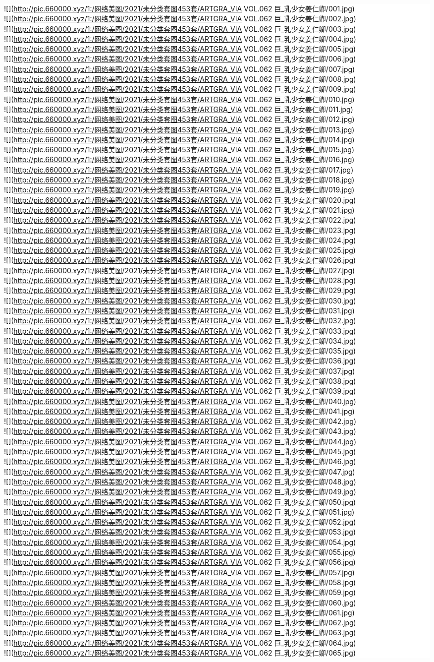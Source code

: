  ![](http://pic.660000.xyz/1:/网络美图/2021/未分类套图453套/ARTGRA_VIA VOL.062 巨_乳少女姜仁卿/001.jpg) <br>![](http://pic.660000.xyz/1:/网络美图/2021/未分类套图453套/ARTGRA_VIA VOL.062 巨_乳少女姜仁卿/002.jpg) <br>![](http://pic.660000.xyz/1:/网络美图/2021/未分类套图453套/ARTGRA_VIA VOL.062 巨_乳少女姜仁卿/003.jpg) <br>![](http://pic.660000.xyz/1:/网络美图/2021/未分类套图453套/ARTGRA_VIA VOL.062 巨_乳少女姜仁卿/004.jpg) <br>![](http://pic.660000.xyz/1:/网络美图/2021/未分类套图453套/ARTGRA_VIA VOL.062 巨_乳少女姜仁卿/005.jpg) <br>![](http://pic.660000.xyz/1:/网络美图/2021/未分类套图453套/ARTGRA_VIA VOL.062 巨_乳少女姜仁卿/006.jpg) <br>![](http://pic.660000.xyz/1:/网络美图/2021/未分类套图453套/ARTGRA_VIA VOL.062 巨_乳少女姜仁卿/007.jpg) <br>![](http://pic.660000.xyz/1:/网络美图/2021/未分类套图453套/ARTGRA_VIA VOL.062 巨_乳少女姜仁卿/008.jpg) <br>![](http://pic.660000.xyz/1:/网络美图/2021/未分类套图453套/ARTGRA_VIA VOL.062 巨_乳少女姜仁卿/009.jpg) <br>![](http://pic.660000.xyz/1:/网络美图/2021/未分类套图453套/ARTGRA_VIA VOL.062 巨_乳少女姜仁卿/010.jpg) <br>![](http://pic.660000.xyz/1:/网络美图/2021/未分类套图453套/ARTGRA_VIA VOL.062 巨_乳少女姜仁卿/011.jpg) <br>![](http://pic.660000.xyz/1:/网络美图/2021/未分类套图453套/ARTGRA_VIA VOL.062 巨_乳少女姜仁卿/012.jpg) <br>![](http://pic.660000.xyz/1:/网络美图/2021/未分类套图453套/ARTGRA_VIA VOL.062 巨_乳少女姜仁卿/013.jpg) <br>![](http://pic.660000.xyz/1:/网络美图/2021/未分类套图453套/ARTGRA_VIA VOL.062 巨_乳少女姜仁卿/014.jpg) <br>![](http://pic.660000.xyz/1:/网络美图/2021/未分类套图453套/ARTGRA_VIA VOL.062 巨_乳少女姜仁卿/015.jpg) <br>![](http://pic.660000.xyz/1:/网络美图/2021/未分类套图453套/ARTGRA_VIA VOL.062 巨_乳少女姜仁卿/016.jpg) <br>![](http://pic.660000.xyz/1:/网络美图/2021/未分类套图453套/ARTGRA_VIA VOL.062 巨_乳少女姜仁卿/017.jpg) <br>![](http://pic.660000.xyz/1:/网络美图/2021/未分类套图453套/ARTGRA_VIA VOL.062 巨_乳少女姜仁卿/018.jpg) <br>![](http://pic.660000.xyz/1:/网络美图/2021/未分类套图453套/ARTGRA_VIA VOL.062 巨_乳少女姜仁卿/019.jpg) <br>![](http://pic.660000.xyz/1:/网络美图/2021/未分类套图453套/ARTGRA_VIA VOL.062 巨_乳少女姜仁卿/020.jpg) <br>![](http://pic.660000.xyz/1:/网络美图/2021/未分类套图453套/ARTGRA_VIA VOL.062 巨_乳少女姜仁卿/021.jpg) <br>![](http://pic.660000.xyz/1:/网络美图/2021/未分类套图453套/ARTGRA_VIA VOL.062 巨_乳少女姜仁卿/022.jpg) <br>![](http://pic.660000.xyz/1:/网络美图/2021/未分类套图453套/ARTGRA_VIA VOL.062 巨_乳少女姜仁卿/023.jpg) <br>![](http://pic.660000.xyz/1:/网络美图/2021/未分类套图453套/ARTGRA_VIA VOL.062 巨_乳少女姜仁卿/024.jpg) <br>![](http://pic.660000.xyz/1:/网络美图/2021/未分类套图453套/ARTGRA_VIA VOL.062 巨_乳少女姜仁卿/025.jpg) <br>![](http://pic.660000.xyz/1:/网络美图/2021/未分类套图453套/ARTGRA_VIA VOL.062 巨_乳少女姜仁卿/026.jpg) <br>![](http://pic.660000.xyz/1:/网络美图/2021/未分类套图453套/ARTGRA_VIA VOL.062 巨_乳少女姜仁卿/027.jpg) <br>![](http://pic.660000.xyz/1:/网络美图/2021/未分类套图453套/ARTGRA_VIA VOL.062 巨_乳少女姜仁卿/028.jpg) <br>![](http://pic.660000.xyz/1:/网络美图/2021/未分类套图453套/ARTGRA_VIA VOL.062 巨_乳少女姜仁卿/029.jpg) <br>![](http://pic.660000.xyz/1:/网络美图/2021/未分类套图453套/ARTGRA_VIA VOL.062 巨_乳少女姜仁卿/030.jpg) <br>![](http://pic.660000.xyz/1:/网络美图/2021/未分类套图453套/ARTGRA_VIA VOL.062 巨_乳少女姜仁卿/031.jpg) <br>![](http://pic.660000.xyz/1:/网络美图/2021/未分类套图453套/ARTGRA_VIA VOL.062 巨_乳少女姜仁卿/032.jpg) <br>![](http://pic.660000.xyz/1:/网络美图/2021/未分类套图453套/ARTGRA_VIA VOL.062 巨_乳少女姜仁卿/033.jpg) <br>![](http://pic.660000.xyz/1:/网络美图/2021/未分类套图453套/ARTGRA_VIA VOL.062 巨_乳少女姜仁卿/034.jpg) <br>![](http://pic.660000.xyz/1:/网络美图/2021/未分类套图453套/ARTGRA_VIA VOL.062 巨_乳少女姜仁卿/035.jpg) <br>![](http://pic.660000.xyz/1:/网络美图/2021/未分类套图453套/ARTGRA_VIA VOL.062 巨_乳少女姜仁卿/036.jpg) <br>![](http://pic.660000.xyz/1:/网络美图/2021/未分类套图453套/ARTGRA_VIA VOL.062 巨_乳少女姜仁卿/037.jpg) <br>![](http://pic.660000.xyz/1:/网络美图/2021/未分类套图453套/ARTGRA_VIA VOL.062 巨_乳少女姜仁卿/038.jpg) <br>![](http://pic.660000.xyz/1:/网络美图/2021/未分类套图453套/ARTGRA_VIA VOL.062 巨_乳少女姜仁卿/039.jpg) <br>![](http://pic.660000.xyz/1:/网络美图/2021/未分类套图453套/ARTGRA_VIA VOL.062 巨_乳少女姜仁卿/040.jpg) <br>![](http://pic.660000.xyz/1:/网络美图/2021/未分类套图453套/ARTGRA_VIA VOL.062 巨_乳少女姜仁卿/041.jpg) <br>![](http://pic.660000.xyz/1:/网络美图/2021/未分类套图453套/ARTGRA_VIA VOL.062 巨_乳少女姜仁卿/042.jpg) <br>![](http://pic.660000.xyz/1:/网络美图/2021/未分类套图453套/ARTGRA_VIA VOL.062 巨_乳少女姜仁卿/043.jpg) <br>![](http://pic.660000.xyz/1:/网络美图/2021/未分类套图453套/ARTGRA_VIA VOL.062 巨_乳少女姜仁卿/044.jpg) <br>![](http://pic.660000.xyz/1:/网络美图/2021/未分类套图453套/ARTGRA_VIA VOL.062 巨_乳少女姜仁卿/045.jpg) <br>![](http://pic.660000.xyz/1:/网络美图/2021/未分类套图453套/ARTGRA_VIA VOL.062 巨_乳少女姜仁卿/046.jpg) <br>![](http://pic.660000.xyz/1:/网络美图/2021/未分类套图453套/ARTGRA_VIA VOL.062 巨_乳少女姜仁卿/047.jpg) <br>![](http://pic.660000.xyz/1:/网络美图/2021/未分类套图453套/ARTGRA_VIA VOL.062 巨_乳少女姜仁卿/048.jpg) <br>![](http://pic.660000.xyz/1:/网络美图/2021/未分类套图453套/ARTGRA_VIA VOL.062 巨_乳少女姜仁卿/049.jpg) <br>![](http://pic.660000.xyz/1:/网络美图/2021/未分类套图453套/ARTGRA_VIA VOL.062 巨_乳少女姜仁卿/050.jpg) <br>![](http://pic.660000.xyz/1:/网络美图/2021/未分类套图453套/ARTGRA_VIA VOL.062 巨_乳少女姜仁卿/051.jpg) <br>![](http://pic.660000.xyz/1:/网络美图/2021/未分类套图453套/ARTGRA_VIA VOL.062 巨_乳少女姜仁卿/052.jpg) <br>![](http://pic.660000.xyz/1:/网络美图/2021/未分类套图453套/ARTGRA_VIA VOL.062 巨_乳少女姜仁卿/053.jpg) <br>![](http://pic.660000.xyz/1:/网络美图/2021/未分类套图453套/ARTGRA_VIA VOL.062 巨_乳少女姜仁卿/054.jpg) <br>![](http://pic.660000.xyz/1:/网络美图/2021/未分类套图453套/ARTGRA_VIA VOL.062 巨_乳少女姜仁卿/055.jpg) <br>![](http://pic.660000.xyz/1:/网络美图/2021/未分类套图453套/ARTGRA_VIA VOL.062 巨_乳少女姜仁卿/056.jpg) <br>![](http://pic.660000.xyz/1:/网络美图/2021/未分类套图453套/ARTGRA_VIA VOL.062 巨_乳少女姜仁卿/057.jpg) <br>![](http://pic.660000.xyz/1:/网络美图/2021/未分类套图453套/ARTGRA_VIA VOL.062 巨_乳少女姜仁卿/058.jpg) <br>![](http://pic.660000.xyz/1:/网络美图/2021/未分类套图453套/ARTGRA_VIA VOL.062 巨_乳少女姜仁卿/059.jpg) <br>![](http://pic.660000.xyz/1:/网络美图/2021/未分类套图453套/ARTGRA_VIA VOL.062 巨_乳少女姜仁卿/060.jpg) <br>![](http://pic.660000.xyz/1:/网络美图/2021/未分类套图453套/ARTGRA_VIA VOL.062 巨_乳少女姜仁卿/061.jpg) <br>![](http://pic.660000.xyz/1:/网络美图/2021/未分类套图453套/ARTGRA_VIA VOL.062 巨_乳少女姜仁卿/062.jpg) <br>![](http://pic.660000.xyz/1:/网络美图/2021/未分类套图453套/ARTGRA_VIA VOL.062 巨_乳少女姜仁卿/063.jpg) <br>![](http://pic.660000.xyz/1:/网络美图/2021/未分类套图453套/ARTGRA_VIA VOL.062 巨_乳少女姜仁卿/064.jpg) <br>![](http://pic.660000.xyz/1:/网络美图/2021/未分类套图453套/ARTGRA_VIA VOL.062 巨_乳少女姜仁卿/065.jpg)